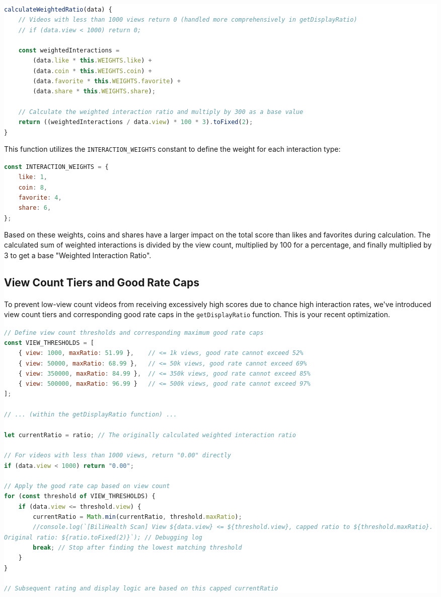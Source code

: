 ```javascript
calculateWeightedRatio(data) {
    // Videos with less than 1000 views return 0 (handled more comprehensively in getDisplayRatio)
    // if (data.view < 1000) return 0;

    const weightedInteractions =
        (data.like * this.WEIGHTS.like) +
        (data.coin * this.WEIGHTS.coin) +
        (data.favorite * this.WEIGHTS.favorite) +
        (data.share * this.WEIGHTS.share);

    // Calculate the weighted interaction ratio and multiply by 300 as a base value
    return ((weightedInteractions / data.view) * 100 * 3).toFixed(2);
}
```

This function utilizes the `INTERACTION_WEIGHTS` constant to define the weight for each interaction type:

```javascript
const INTERACTION_WEIGHTS = {
    like: 1,
    coin: 8,
    favorite: 4,
    share: 6,
};
```

Based on these weights, coins and shares have a larger impact on the total score than likes and favorites during calculation. The calculated sum of weighted interactions is divided by the view count, multiplied by 100 for a percentage, and finally multiplied by 3 to get a base "Weighted Interaction Ratio".

## View Count Tiers and Good Rate Caps

To prevent low-view count videos from receiving excessively high scores due to chance high interaction rates, we've introduced view count tiers and corresponding good rate caps in the `getDisplayRatio` function. This is your recent optimization.

```javascript
// Define view count thresholds and corresponding maximum good rate caps
const VIEW_THRESHOLDS = [
    { view: 1000, maxRatio: 51.99 },    // <= 1k views, good rate cannot exceed 52%
    { view: 50000, maxRatio: 68.99 },   // <= 50k views, good rate cannot exceed 69%
    { view: 350000, maxRatio: 84.99 },  // <= 350k views, good rate cannot exceed 85%
    { view: 500000, maxRatio: 96.99 }   // <= 500k views, good rate cannot exceed 97%
];

// ... (within the getDisplayRatio function) ...

let currentRatio = ratio; // The originally calculated weighted interaction ratio

// For videos with less than 1000 views, return "0.00" directly
if (data.view < 1000) return "0.00";

// Apply the good rate cap based on view count
for (const threshold of VIEW_THRESHOLDS) {
    if (data.view <= threshold.view) {
        currentRatio = Math.min(currentRatio, threshold.maxRatio);
        //console.log(`[BiliHealth Scan] View ${data.view} <= ${threshold.view}, capped ratio to ${threshold.maxRatio}. Original ratio: ${ratio.toFixed(2)}`); // Debugging log
        break; // Stop after finding the lowest matching threshold
    }
}

// Subsequent rating and display logic are based on this capped currentRatio
```